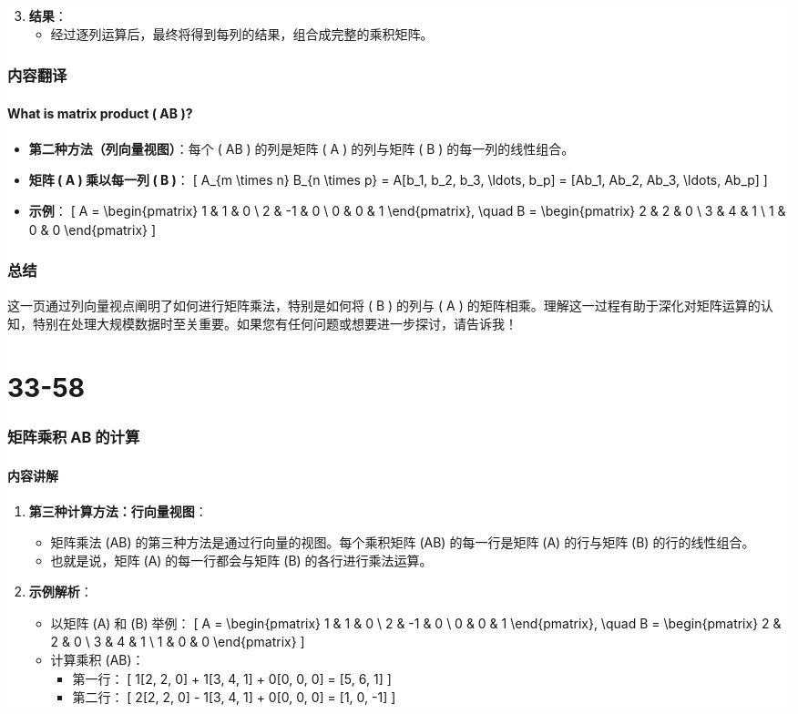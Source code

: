 3. **结果**：
   - 经过逐列运算后，最终将得到每列的结果，组合成完整的乘积矩阵。

### 内容翻译

#### What is matrix product \( AB \)?

- **第二种方法（列向量视图）**：每个 \( AB \) 的列是矩阵 \( A \) 的列与矩阵 \( B \) 的每一列的线性组合。
  
- **矩阵 \( A \) 乘以每一列 \( B \)**：
  \[
  A_{m \times n} B_{n \times p} = A[b_1, b_2, b_3, \ldots, b_p] = [Ab_1, Ab_2, Ab_3, \ldots, Ab_p]
  \]

- **示例**：
   \[
   A = \begin{pmatrix}
   1 & 1 & 0 \\
   2 & -1 & 0 \\
   0 & 0 & 1
   \end{pmatrix}, \quad 
   B = \begin{pmatrix}
   2 & 2 & 0 \\
   3 & 4 & 1 \\
   1 & 0 & 0
   \end{pmatrix}
   \]

### 总结
这一页通过列向量视点阐明了如何进行矩阵乘法，特别是如何将 \( B \) 的列与 \( A \) 的矩阵相乘。理解这一过程有助于深化对矩阵运算的认知，特别在处理大规模数据时至关重要。如果您有任何问题或想要进一步探讨，请告诉我！
# 33-58
### 矩阵乘积 AB 的计算

#### 内容讲解

1. **第三种计算方法：行向量视图**：
   - 矩阵乘法 \(AB\) 的第三种方法是通过行向量的视图。每个乘积矩阵 \(AB\) 的每一行是矩阵 \(A\) 的行与矩阵 \(B\) 的行的线性组合。
   - 也就是说，矩阵 \(A\) 的每一行都会与矩阵 \(B\) 的各行进行乘法运算。

2. **示例解析**：
   - 以矩阵 \(A\) 和 \(B\) 举例：
     \[
     A = \begin{pmatrix}
     1 & 1 & 0 \\
     2 & -1 & 0 \\
     0 & 0 & 1
     \end{pmatrix}, \quad 
     B = \begin{pmatrix}
     2 & 2 & 0 \\
     3 & 4 & 1 \\
     1 & 0 & 0
     \end{pmatrix}
     \]
   - 计算乘积 \(AB\)：
     - 第一行：
       \[
       1[2, 2, 0] + 1[3, 4, 1] + 0[0, 0, 0] = [5, 6, 1]
       \]
     - 第二行：
       \[
       2[2, 2, 0] - 1[3, 4, 1] + 0[0, 0, 0] = [1, 0, -1]
       \]